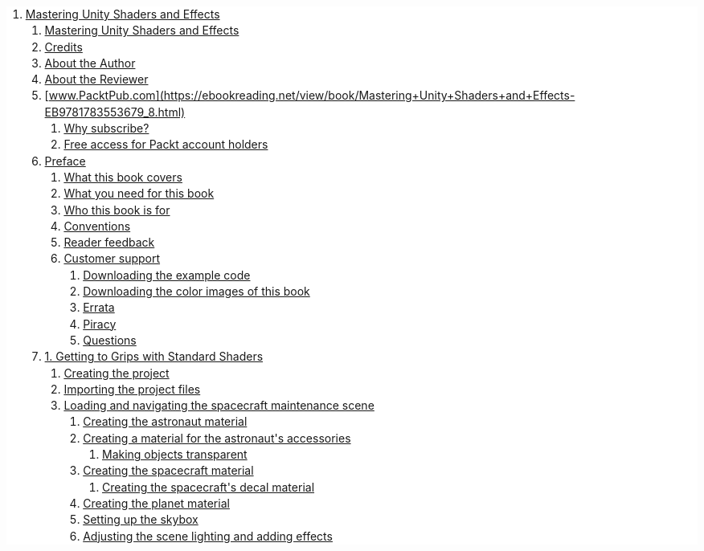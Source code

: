 1. [Mastering Unity Shaders and Effects](https://ebookreading.net/view/book/Mastering+Unity+Shaders+and+Effects-EB9781783553679_3.html)
    1. [Mastering Unity Shaders and Effects](https://ebookreading.net/view/book/Mastering+Unity+Shaders+and+Effects-EB9781783553679_4.html)
    1. [Credits](https://ebookreading.net/view/book/Mastering+Unity+Shaders+and+Effects-EB9781783553679_5.html)
    1. [About the Author](https://ebookreading.net/view/book/Mastering+Unity+Shaders+and+Effects-EB9781783553679_6.html)
    1. [About the Reviewer](https://ebookreading.net/view/book/Mastering+Unity+Shaders+and+Effects-EB9781783553679_7.html)
    1. [www.PacktPub.com](https://ebookreading.net/view/book/Mastering+Unity+Shaders+and+Effects-EB9781783553679_8.html)
        1. [Why subscribe?](https://ebookreading.net/view/book/Mastering+Unity+Shaders+and+Effects-EB9781783553679_8.html#pf06lvl2sec0)
        1. [Free access for Packt account holders](https://ebookreading.net/view/book/Mastering+Unity+Shaders+and+Effects-EB9781783553679_9.html)
    1. [Preface](https://ebookreading.net/view/book/Mastering+Unity+Shaders+and+Effects-EB9781783553679_10.html)
        1. [What this book covers](https://ebookreading.net/view/book/Mastering+Unity+Shaders+and+Effects-EB9781783553679_10.html#pf07lvl1sec1)
        1. [What you need for this book](https://ebookreading.net/view/book/Mastering+Unity+Shaders+and+Effects-EB9781783553679_11.html)
        1. [Who this book is for](https://ebookreading.net/view/book/Mastering+Unity+Shaders+and+Effects-EB9781783553679_12.html)
        1. [Conventions](https://ebookreading.net/view/book/Mastering+Unity+Shaders+and+Effects-EB9781783553679_13.html)
        1. [Reader feedback](https://ebookreading.net/view/book/Mastering+Unity+Shaders+and+Effects-EB9781783553679_14.html)
        1. [Customer support](https://ebookreading.net/view/book/Mastering+Unity+Shaders+and+Effects-EB9781783553679_15.html)
            1. [Downloading the example code](https://ebookreading.net/view/book/Mastering+Unity+Shaders+and+Effects-EB9781783553679_15.html#pf07lvl2sec2)
            1. [Downloading the color images of this book](https://ebookreading.net/view/book/Mastering+Unity+Shaders+and+Effects-EB9781783553679_15.html#pf07lvl2sec3)
            1. [Errata](https://ebookreading.net/view/book/Mastering+Unity+Shaders+and+Effects-EB9781783553679_15.html#pf07lvl2sec4)
            1. [Piracy](https://ebookreading.net/view/book/Mastering+Unity+Shaders+and+Effects-EB9781783553679_15.html#pf07lvl2sec5)
            1. [Questions](https://ebookreading.net/view/book/Mastering+Unity+Shaders+and+Effects-EB9781783553679_15.html#pf07lvl2sec6)
    1. [1. Getting to Grips with Standard Shaders](https://ebookreading.net/view/book/Mastering+Unity+Shaders+and+Effects-EB9781783553679_16.html)
        1. [Creating the project](https://ebookreading.net/view/book/Mastering+Unity+Shaders+and+Effects-EB9781783553679_16.html#ch01lvl1sec7)
        1. [Importing the project files](https://ebookreading.net/view/book/Mastering+Unity+Shaders+and+Effects-EB9781783553679_17.html)
        1. [Loading and navigating the spacecraft maintenance scene](https://ebookreading.net/view/book/Mastering+Unity+Shaders+and+Effects-EB9781783553679_18.html)
            1. [Creating the astronaut material](https://ebookreading.net/view/book/Mastering+Unity+Shaders+and+Effects-EB9781783553679_18.html#ch01lvl2sec7)
            1. [Creating a material for the astronaut&#39;s accessories](https://ebookreading.net/view/book/Mastering+Unity+Shaders+and+Effects-EB9781783553679_18.html#ch01lvl2sec8)
                1. [Making objects transparent](https://ebookreading.net/view/book/Mastering+Unity+Shaders+and+Effects-EB9781783553679_18.html#ch01lvl3sec0)
            1. [Creating the spacecraft material](https://ebookreading.net/view/book/Mastering+Unity+Shaders+and+Effects-EB9781783553679_18.html#ch01lvl2sec9)
                1. [Creating the spacecraft&#39;s decal material](https://ebookreading.net/view/book/Mastering+Unity+Shaders+and+Effects-EB9781783553679_18.html#ch01lvl3sec1)
            1. [Creating the planet material](https://ebookreading.net/view/book/Mastering+Unity+Shaders+and+Effects-EB9781783553679_18.html#ch01lvl2sec10)
            1. [Setting up the skybox](https://ebookreading.net/view/book/Mastering+Unity+Shaders+and+Effects-EB9781783553679_18.html#ch01lvl2sec11)
            1. [Adjusting the scene lighting and adding effects](https://ebookreading.net/view/book/Mastering+Unity+Shaders+and+Effects-EB9781783553679_18.html#ch01lvl2sec12)